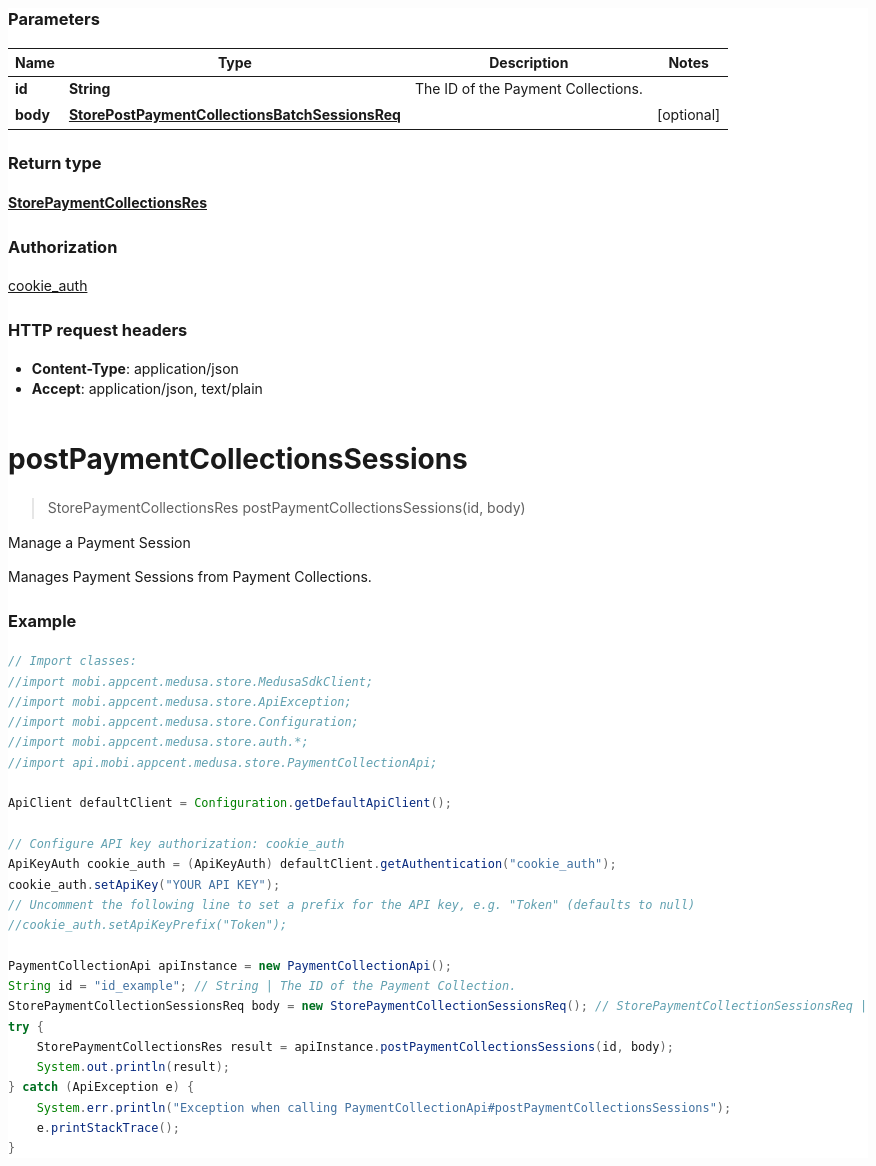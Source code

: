 ### Parameters

Name | Type | Description  | Notes
------------- | ------------- | ------------- | -------------
 **id** | **String**| The ID of the Payment Collections. |
 **body** | [**StorePostPaymentCollectionsBatchSessionsReq**](StorePostPaymentCollectionsBatchSessionsReq.md)|  | [optional]

### Return type

[**StorePaymentCollectionsRes**](StorePaymentCollectionsRes.md)

### Authorization

[cookie_auth](../README.md#cookie_auth)

### HTTP request headers

 - **Content-Type**: application/json
 - **Accept**: application/json, text/plain

<a name="postPaymentCollectionsSessions"></a>
# **postPaymentCollectionsSessions**
> StorePaymentCollectionsRes postPaymentCollectionsSessions(id, body)

Manage a Payment Session

Manages Payment Sessions from Payment Collections.

### Example
```java
// Import classes:
//import mobi.appcent.medusa.store.MedusaSdkClient;
//import mobi.appcent.medusa.store.ApiException;
//import mobi.appcent.medusa.store.Configuration;
//import mobi.appcent.medusa.store.auth.*;
//import api.mobi.appcent.medusa.store.PaymentCollectionApi;

ApiClient defaultClient = Configuration.getDefaultApiClient();

// Configure API key authorization: cookie_auth
ApiKeyAuth cookie_auth = (ApiKeyAuth) defaultClient.getAuthentication("cookie_auth");
cookie_auth.setApiKey("YOUR API KEY");
// Uncomment the following line to set a prefix for the API key, e.g. "Token" (defaults to null)
//cookie_auth.setApiKeyPrefix("Token");

PaymentCollectionApi apiInstance = new PaymentCollectionApi();
String id = "id_example"; // String | The ID of the Payment Collection.
StorePaymentCollectionSessionsReq body = new StorePaymentCollectionSessionsReq(); // StorePaymentCollectionSessionsReq | 
try {
    StorePaymentCollectionsRes result = apiInstance.postPaymentCollectionsSessions(id, body);
    System.out.println(result);
} catch (ApiException e) {
    System.err.println("Exception when calling PaymentCollectionApi#postPaymentCollectionsSessions");
    e.printStackTrace();
}
```
